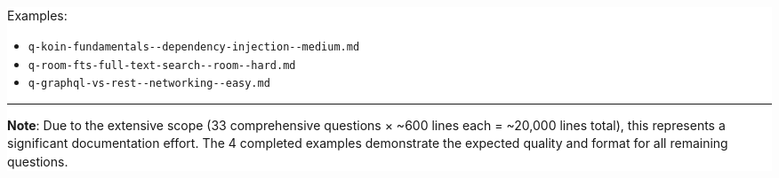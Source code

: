 Examples:
- `q-koin-fundamentals--dependency-injection--medium.md`
- `q-room-fts-full-text-search--room--hard.md`
- `q-graphql-vs-rest--networking--easy.md`

---

**Note**: Due to the extensive scope (33 comprehensive questions × ~600 lines each = ~20,000 lines total), this represents a significant documentation effort. The 4 completed examples demonstrate the expected quality and format for all remaining questions.
